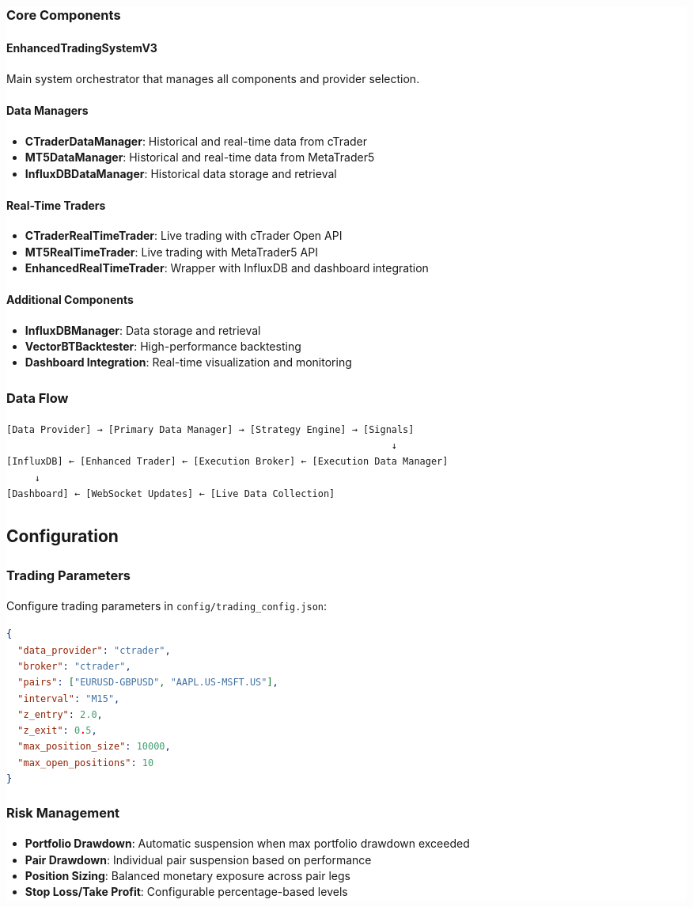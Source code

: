 ### Core Components

#### EnhancedTradingSystemV3
Main system orchestrator that manages all components and provider selection.

#### Data Managers
- **CTraderDataManager**: Historical and real-time data from cTrader
- **MT5DataManager**: Historical and real-time data from MetaTrader5
- **InfluxDBDataManager**: Historical data storage and retrieval

#### Real-Time Traders
- **CTraderRealTimeTrader**: Live trading with cTrader Open API
- **MT5RealTimeTrader**: Live trading with MetaTrader5 API
- **EnhancedRealTimeTrader**: Wrapper with InfluxDB and dashboard integration

#### Additional Components
- **InfluxDBManager**: Data storage and retrieval
- **VectorBTBacktester**: High-performance backtesting
- **Dashboard Integration**: Real-time visualization and monitoring

### Data Flow

```
[Data Provider] → [Primary Data Manager] → [Strategy Engine] → [Signals]
                                                                    ↓
[InfluxDB] ← [Enhanced Trader] ← [Execution Broker] ← [Execution Data Manager]
     ↓
[Dashboard] ← [WebSocket Updates] ← [Live Data Collection]
```

## Configuration

### Trading Parameters
Configure trading parameters in `config/trading_config.json`:

```json
{
  "data_provider": "ctrader",
  "broker": "ctrader", 
  "pairs": ["EURUSD-GBPUSD", "AAPL.US-MSFT.US"],
  "interval": "M15",
  "z_entry": 2.0,
  "z_exit": 0.5,
  "max_position_size": 10000,
  "max_open_positions": 10
}
```

### Risk Management
- **Portfolio Drawdown**: Automatic suspension when max portfolio drawdown exceeded
- **Pair Drawdown**: Individual pair suspension based on performance
- **Position Sizing**: Balanced monetary exposure across pair legs
- **Stop Loss/Take Profit**: Configurable percentage-based levels
